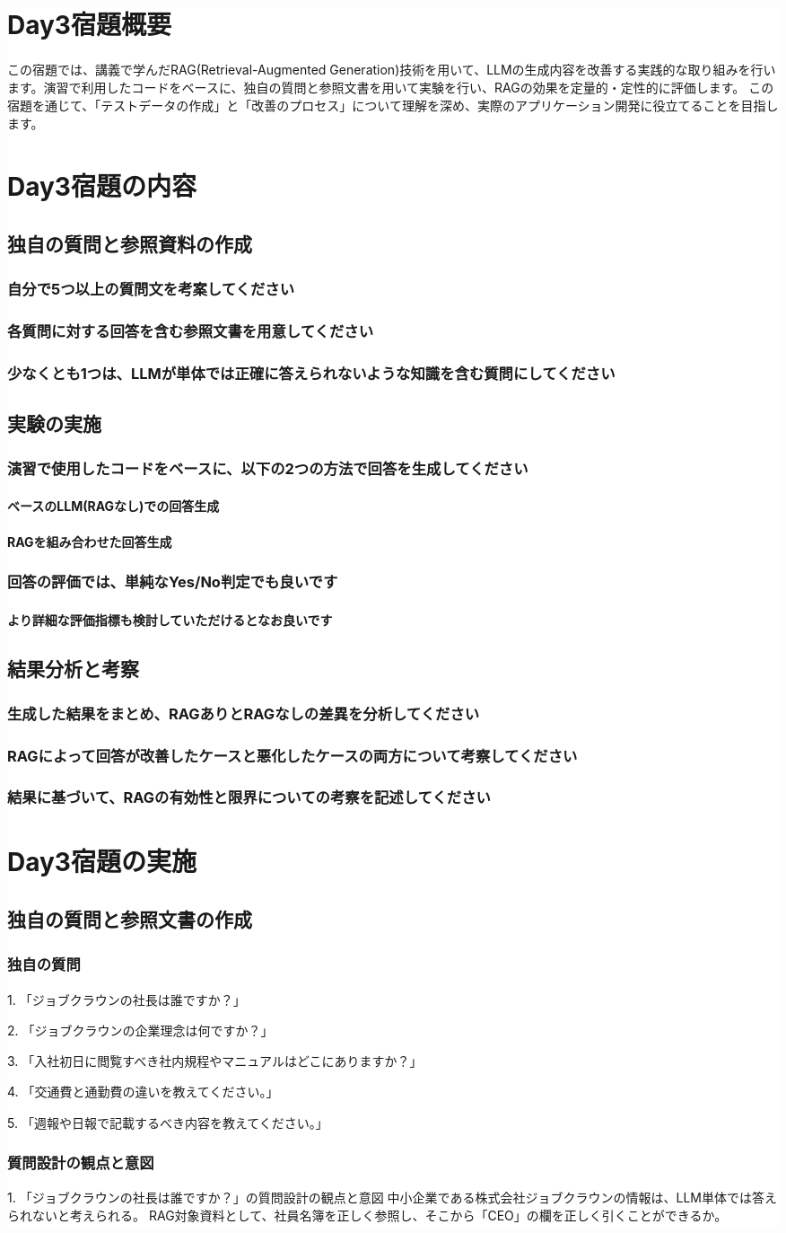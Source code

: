 # Day3宿題概要
この宿題では、講義で学んだRAG(Retrieval-Augmented Generation)技術を用いて、LLMの生成内容を改善する実践的な取り組みを行います。演習で利用したコードをベースに、独自の質問と参照文書を用いて実験を行い、RAGの効果を定量的・定性的に評価します。
この宿題を通じて、「テストデータの作成」と「改善のプロセス」について理解を深め、実際のアプリケーション開発に役立てることを目指します。

# Day3宿題の内容
## 独自の質問と参照資料の作成
### 自分で5つ以上の質問文を考案してください
### 各質問に対する回答を含む参照文書を用意してください
### 少なくとも1つは、LLMが単体では正確に答えられないような知識を含む質問にしてください

## 実験の実施
### 演習で使用したコードをベースに、以下の2つの方法で回答を生成してください
#### ベースのLLM(RAGなし)での回答生成
#### RAGを組み合わせた回答生成

### 回答の評価では、単純なYes/No判定でも良いです
#### より詳細な評価指標も検討していただけるとなお良いです

## 結果分析と考察
### 生成した結果をまとめ、RAGありとRAGなしの差異を分析してください
### RAGによって回答が改善したケースと悪化したケースの両方について考察してください
### 結果に基づいて、RAGの有効性と限界についての考察を記述してください

# Day3宿題の実施

## 独自の質問と参照文書の作成

### 独自の質問
1\. 「ジョブクラウンの社長は誰ですか？」

2\. 「ジョブクラウンの企業理念は何ですか？」

3\. 「入社初日に閲覧すべき社内規程やマニュアルはどこにありますか？」

4\. 「交通費と通勤費の違いを教えてください。」

5\. 「週報や日報で記載するべき内容を教えてください。」

### 質問設計の観点と意図
1\. 「ジョブクラウンの社長は誰ですか？」の質問設計の観点と意図
中小企業である株式会社ジョブクラウンの情報は、LLM単体では答えられないと考えられる。
RAG対象資料として、社員名簿を正しく参照し、そこから「CEO」の欄を正しく引くことができるか。
